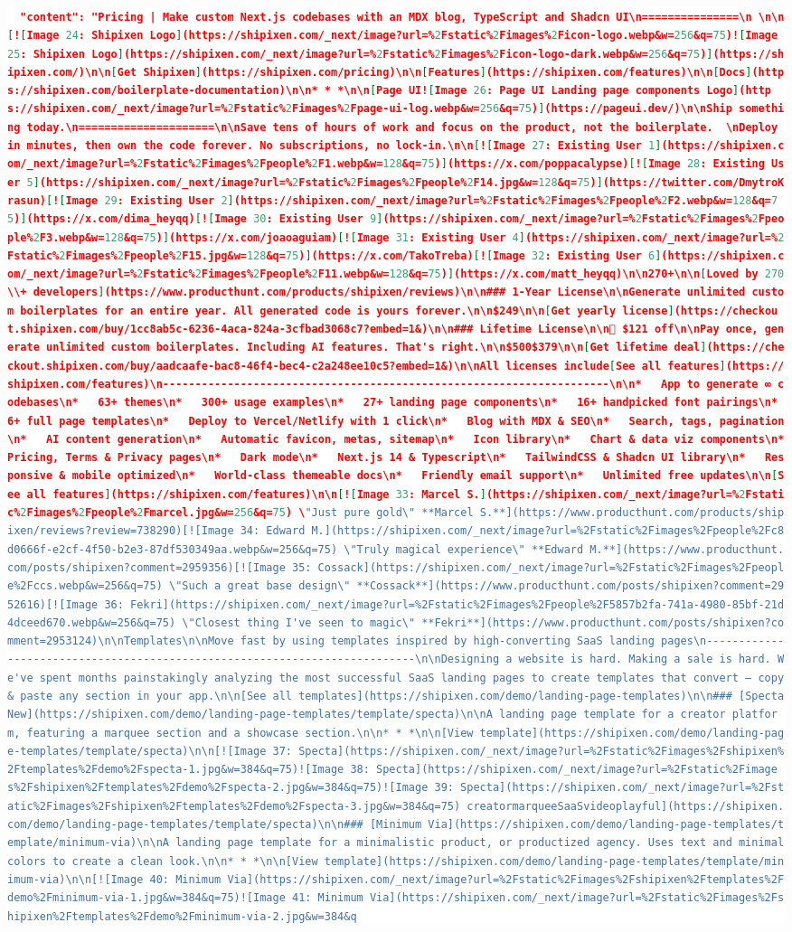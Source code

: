 ```json
  "content": "Pricing | Make custom Next.js codebases with an MDX blog, TypeScript and Shadcn UI\n===============\n \n\n[![Image 24: Shipixen Logo](https://shipixen.com/_next/image?url=%2Fstatic%2Fimages%2Ficon-logo.webp&w=256&q=75)![Image 25: Shipixen Logo](https://shipixen.com/_next/image?url=%2Fstatic%2Fimages%2Ficon-logo-dark.webp&w=256&q=75)](https://shipixen.com/)\n\n[Get Shipixen](https://shipixen.com/pricing)\n\n[Features](https://shipixen.com/features)\n\n[Docs](https://shipixen.com/boilerplate-documentation)\n\n* * *\n\n[Page UI![Image 26: Page UI Landing page components Logo](https://shipixen.com/_next/image?url=%2Fstatic%2Fimages%2Fpage-ui-log.webp&w=256&q=75)](https://pageui.dev/)\n\nShip something today.\n=====================\n\nSave tens of hours of work and focus on the product, not the boilerplate.  \nDeploy in minutes, then own the code forever. No subscriptions, no lock-in.\n\n[![Image 27: Existing User 1](https://shipixen.com/_next/image?url=%2Fstatic%2Fimages%2Fpeople%2F1.webp&w=128&q=75)](https://x.com/poppacalypse)[![Image 28: Existing User 5](https://shipixen.com/_next/image?url=%2Fstatic%2Fimages%2Fpeople%2F14.jpg&w=128&q=75)](https://twitter.com/DmytroKrasun)[![Image 29: Existing User 2](https://shipixen.com/_next/image?url=%2Fstatic%2Fimages%2Fpeople%2F2.webp&w=128&q=75)](https://x.com/dima_heyqq)[![Image 30: Existing User 9](https://shipixen.com/_next/image?url=%2Fstatic%2Fimages%2Fpeople%2F3.webp&w=128&q=75)](https://x.com/joaoaguiam)[![Image 31: Existing User 4](https://shipixen.com/_next/image?url=%2Fstatic%2Fimages%2Fpeople%2F15.jpg&w=128&q=75)](https://x.com/TakoTreba)[![Image 32: Existing User 6](https://shipixen.com/_next/image?url=%2Fstatic%2Fimages%2Fpeople%2F11.webp&w=128&q=75)](https://x.com/matt_heyqq)\n\n270+\n\n[Loved by 270\\+ developers](https://www.producthunt.com/products/shipixen/reviews)\n\n### 1-Year License\n\nGenerate unlimited custom boilerplates for an entire year. All generated code is yours forever.\n\n$249\n\n[Get yearly license](https://checkout.shipixen.com/buy/1cc8ab5c-6236-4aca-824a-3cfbad3068c7?embed=1&)\n\n### Lifetime License\n\n🎁 $121 off\n\nPay once, generate unlimited custom boilerplates. Including AI features. That's right.\n\n$500$379\n\n[Get lifetime deal](https://checkout.shipixen.com/buy/aadcaafe-bac8-46f4-bec4-c2a248ee10c5?embed=1&)\n\nAll licenses include[See all features](https://shipixen.com/features)\n---------------------------------------------------------------------\n\n*   App to generate ∞ codebases\n*   63+ themes\n*   300+ usage examples\n*   27+ landing page components\n*   16+ handpicked font pairings\n*   6+ full page templates\n*   Deploy to Vercel/Netlify with 1 click\n*   Blog with MDX & SEO\n*   Search, tags, pagination\n*   AI content generation\n*   Automatic favicon, metas, sitemap\n*   Icon library\n*   Chart & data viz components\n*   Pricing, Terms & Privacy pages\n*   Dark mode\n*   Next.js 14 & Typescript\n*   TailwindCSS & Shadcn UI library\n*   Responsive & mobile optimized\n*   World-class themeable docs\n*   Friendly email support\n*   Unlimited free updates\n\n[See all features](https://shipixen.com/features)\n\n[![Image 33: Marcel S.](https://shipixen.com/_next/image?url=%2Fstatic%2Fimages%2Fpeople%2Fmarcel.jpg&w=256&q=75) \"Just pure gold\" **Marcel S.**](https://www.producthunt.com/products/shipixen/reviews?review=738290)[![Image 34: Edward M.](https://shipixen.com/_next/image?url=%2Fstatic%2Fimages%2Fpeople%2Fc8d0666f-e2cf-4f50-b2e3-87df530349aa.webp&w=256&q=75) \"Truly magical experience\" **Edward M.**](https://www.producthunt.com/posts/shipixen?comment=2959356)[![Image 35: Cossack](https://shipixen.com/_next/image?url=%2Fstatic%2Fimages%2Fpeople%2Fccs.webp&w=256&q=75) \"Such a great base design\" **Cossack**](https://www.producthunt.com/posts/shipixen?comment=2952616)[![Image 36: Fekri](https://shipixen.com/_next/image?url=%2Fstatic%2Fimages%2Fpeople%2F5857b2fa-741a-4980-85bf-21d4dceed670.webp&w=256&q=75) \"Closest thing I've seen to magic\" **Fekri**](https://www.producthunt.com/posts/shipixen?comment=2953124)\n\nTemplates\n\nMove fast by using templates inspired by high-converting SaaS landing pages\n---------------------------------------------------------------------------\n\nDesigning a website is hard. Making a sale is hard. We've spent months painstakingly analyzing the most successful SaaS landing pages to create templates that convert ― copy & paste any section in your app.\n\n[See all templates](https://shipixen.com/demo/landing-page-templates)\n\n### [Specta New](https://shipixen.com/demo/landing-page-templates/template/specta)\n\nA landing page template for a creator platform, featuring a marquee section and a showcase section.\n\n* * *\n\n[View template](https://shipixen.com/demo/landing-page-templates/template/specta)\n\n[![Image 37: Specta](https://shipixen.com/_next/image?url=%2Fstatic%2Fimages%2Fshipixen%2Ftemplates%2Fdemo%2Fspecta-1.jpg&w=384&q=75)![Image 38: Specta](https://shipixen.com/_next/image?url=%2Fstatic%2Fimages%2Fshipixen%2Ftemplates%2Fdemo%2Fspecta-2.jpg&w=384&q=75)![Image 39: Specta](https://shipixen.com/_next/image?url=%2Fstatic%2Fimages%2Fshipixen%2Ftemplates%2Fdemo%2Fspecta-3.jpg&w=384&q=75) creatormarqueeSaaSvideoplayful](https://shipixen.com/demo/landing-page-templates/template/specta)\n\n### [Minimum Via](https://shipixen.com/demo/landing-page-templates/template/minimum-via)\n\nA landing page template for a minimalistic product, or productized agency. Uses text and minimal colors to create a clean look.\n\n* * *\n\n[View template](https://shipixen.com/demo/landing-page-templates/template/minimum-via)\n\n[![Image 40: Minimum Via](https://shipixen.com/_next/image?url=%2Fstatic%2Fimages%2Fshipixen%2Ftemplates%2Fdemo%2Fminimum-via-1.jpg&w=384&q=75)![Image 41: Minimum Via](https://shipixen.com/_next/image?url=%2Fstatic%2Fimages%2Fshipixen%2Ftemplates%2Fdemo%2Fminimum-via-2.jpg&w=384&q
```